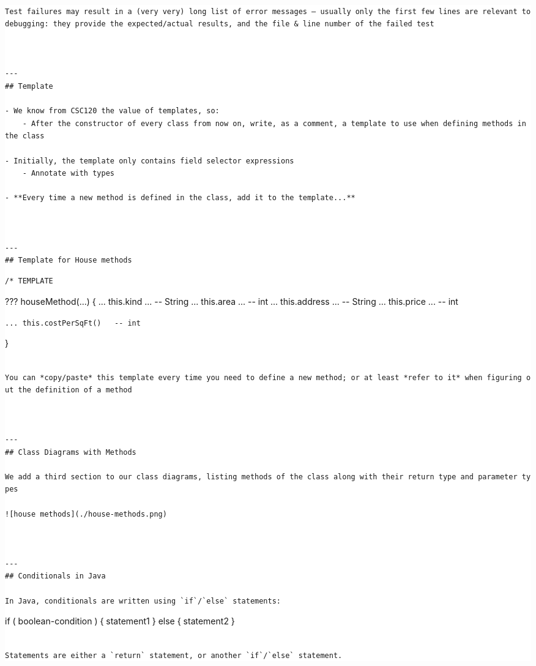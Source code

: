 ```
Test failures may result in a (very very) long list of error messages – usually only the first few lines are relevant to debugging: they provide the expected/actual results, and the file & line number of the failed test



---
## Template

- We know from CSC120 the value of templates, so:
    - After the constructor of every class from now on, write, as a comment, a template to use when defining methods in the class
    
- Initially, the template only contains field selector expressions
    - Annotate with types

- **Every time a new method is defined in the class, add it to the template...**



---
## Template for House methods

```
	/* TEMPLATE
  ??? houseMethod(...) {
    ... this.kind ...        -- String
    ... this.area ...        -- int
    ... this.address ...     -- String
    ... this.price ...       -- int

    ... this.costPerSqFt()   -- int
  }
```

You can *copy/paste* this template every time you need to define a new method; or at least *refer to it* when figuring out the definition of a method 



---
## Class Diagrams with Methods

We add a third section to our class diagrams, listing methods of the class along with their return type and parameter types

![house methods](./house-methods.png)



---
## Conditionals in Java

In Java, conditionals are written using `if`/`else` statements:

```
if ( boolean-condition ) {
  statement1
} else {
  statement2 
}
```

Statements are either a `return` statement, or another `if`/`else` statement.
```